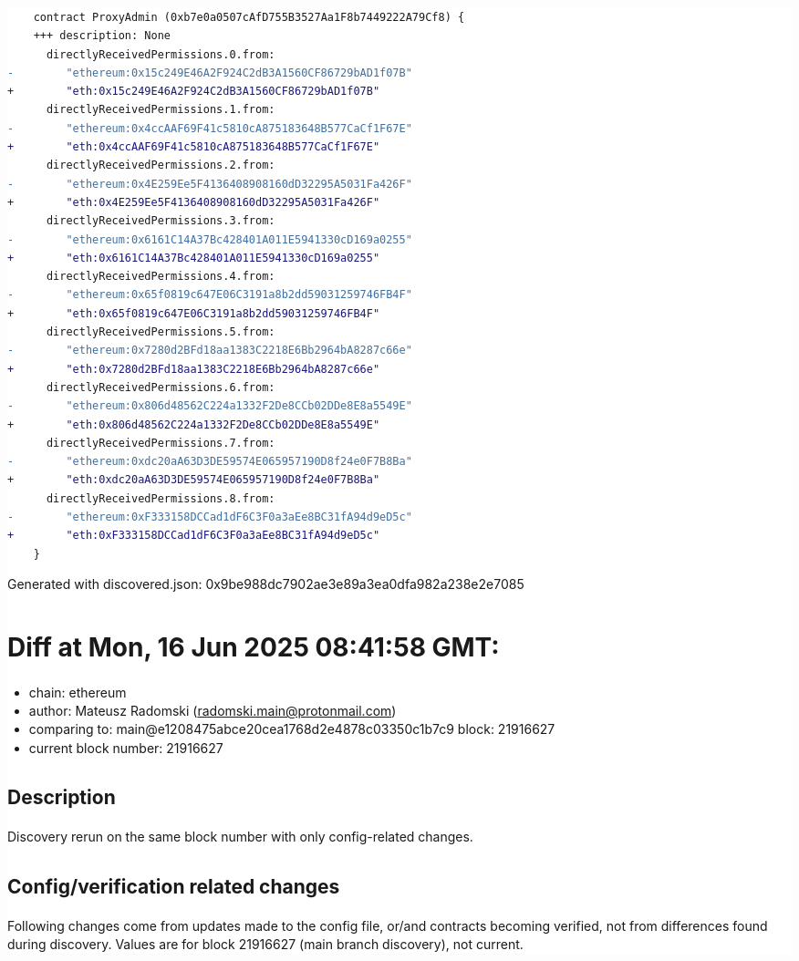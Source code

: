 ```diff
    contract ProxyAdmin (0xb7e0a0507cAfD755B3527Aa1F8b7449222A79Cf8) {
    +++ description: None
      directlyReceivedPermissions.0.from:
-        "ethereum:0x15c249E46A2F924C2dB3A1560CF86729bAD1f07B"
+        "eth:0x15c249E46A2F924C2dB3A1560CF86729bAD1f07B"
      directlyReceivedPermissions.1.from:
-        "ethereum:0x4ccAAF69F41c5810cA875183648B577CaCf1F67E"
+        "eth:0x4ccAAF69F41c5810cA875183648B577CaCf1F67E"
      directlyReceivedPermissions.2.from:
-        "ethereum:0x4E259Ee5F4136408908160dD32295A5031Fa426F"
+        "eth:0x4E259Ee5F4136408908160dD32295A5031Fa426F"
      directlyReceivedPermissions.3.from:
-        "ethereum:0x6161C14A37Bc428401A011E5941330cD169a0255"
+        "eth:0x6161C14A37Bc428401A011E5941330cD169a0255"
      directlyReceivedPermissions.4.from:
-        "ethereum:0x65f0819c647E06C3191a8b2dd59031259746FB4F"
+        "eth:0x65f0819c647E06C3191a8b2dd59031259746FB4F"
      directlyReceivedPermissions.5.from:
-        "ethereum:0x7280d2BFd18aa1383C2218E6Bb2964bA8287c66e"
+        "eth:0x7280d2BFd18aa1383C2218E6Bb2964bA8287c66e"
      directlyReceivedPermissions.6.from:
-        "ethereum:0x806d48562C224a1332F2De8CCb02DDe8E8a5549E"
+        "eth:0x806d48562C224a1332F2De8CCb02DDe8E8a5549E"
      directlyReceivedPermissions.7.from:
-        "ethereum:0xdc20aA63D3DE59574E065957190D8f24e0F7B8Ba"
+        "eth:0xdc20aA63D3DE59574E065957190D8f24e0F7B8Ba"
      directlyReceivedPermissions.8.from:
-        "ethereum:0xF333158DCCad1dF6C3F0a3aEe8BC31fA94d9eD5c"
+        "eth:0xF333158DCCad1dF6C3F0a3aEe8BC31fA94d9eD5c"
    }
```

Generated with discovered.json: 0x9be988dc7902ae3e89a3ea0dfa982a238e2e7085

# Diff at Mon, 16 Jun 2025 08:41:58 GMT:

- chain: ethereum
- author: Mateusz Radomski (<radomski.main@protonmail.com>)
- comparing to: main@e1208475abce20cea1768d2e4878c03350c1b7c9 block: 21916627
- current block number: 21916627

## Description

Discovery rerun on the same block number with only config-related changes.

## Config/verification related changes

Following changes come from updates made to the config file,
or/and contracts becoming verified, not from differences found during
discovery. Values are for block 21916627 (main branch discovery), not current.
